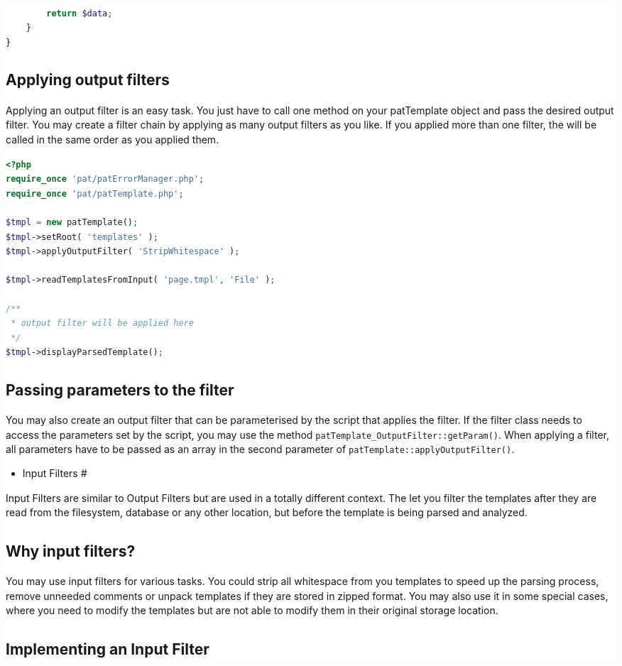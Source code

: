 ```php
        return $data;
    }
}
```

## Applying output filters ##

Applying an output filter is an easy task. You just have to call one method on your patTemplate object and pass the desired output filter. You may create a filter chain by applying as many output filters as you like.
If you applied more than one filter, the will be called in the same order as you applied them. 

```php
<?php
require_once 'pat/patErrorManager.php';
require_once 'pat/patTemplate.php';

$tmpl = new patTemplate();
$tmpl->setRoot( 'templates' );
$tmpl->applyOutputFilter( 'StripWhitespace' );

$tmpl->readTemplatesFromInput( 'page.tmpl', 'File' );

/**
 * output filter will be applied here
 */
$tmpl->displayParsedTemplate();
```

## Passing parameters to the filter ##

You may also create an output filter that can be parameterised by the script that applies the filter. If the filter class needs to access the parameters set by the script, you may use the method `patTemplate_OutputFilter::getParam()`.
When applying a filter, all parameters have to be passed as an array in the second parameter of `patTemplate::applyOutputFilter()`.

* Input Filters #

Input Filters are similar to Output Filters but are used in a totally different context. The let you filter the templates after they are read from the filesystem, database or any other location, but before the template is being parsed and analyzed.

## Why input filters? ##

You may use input filters for various tasks. You could strip all whitespace from you templates to speed up the parsing process, remove unneeded comments or unpack templates if they are stored in zipped format.
You may also use it in some special cases, where you need to modify the templates but are not able to modify them in their original storage location.

## Implementing an Input Filter ##
